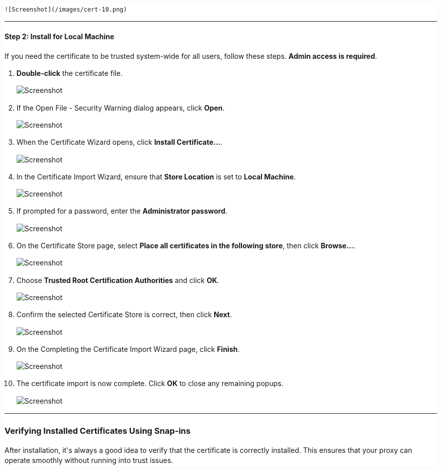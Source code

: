     ![Screenshot](/images/cert-10.png)

---

#### Step 2: Install for Local Machine

If you need the certificate to be trusted system-wide for all users, follow these steps. **Admin access is required**.

1. **Double-click** the certificate file.

    ![Screenshot](/images/cert-11.png)

2. If the Open File - Security Warning dialog appears, click **Open**.

    ![Screenshot](/images/cert-12.png)

3. When the Certificate Wizard opens, click **Install Certificate…**.

    ![Screenshot](/images/cert-13.png)

4. In the Certificate Import Wizard, ensure that **Store Location** is set to **Local Machine**.

    ![Screenshot](/images/cert-14.png)

5. If prompted for a password, enter the **Administrator password**.

    ![Screenshot](/images/cert-15.png)

6. On the Certificate Store page, select **Place all certificates in the following store**, then click **Browse…**.

    ![Screenshot](/images/cert-16.png)

7. Choose **Trusted Root Certification Authorities** and click **OK**.

    ![Screenshot](/images/cert-17.png)

8. Confirm the selected Certificate Store is correct, then click **Next**.

    ![Screenshot](/images/cert-18.png)

9. On the Completing the Certificate Import Wizard page, click **Finish**.

    ![Screenshot](/images/cert-19.png)

10. The certificate import is now complete. Click **OK** to close any remaining popups.

    ![Screenshot](/images/cert-20.png)

---

### Verifying Installed Certificates Using Snap-ins

After installation, it's always a good idea to verify that the certificate is correctly installed. This ensures that your proxy can operate smoothly without running into trust issues.
